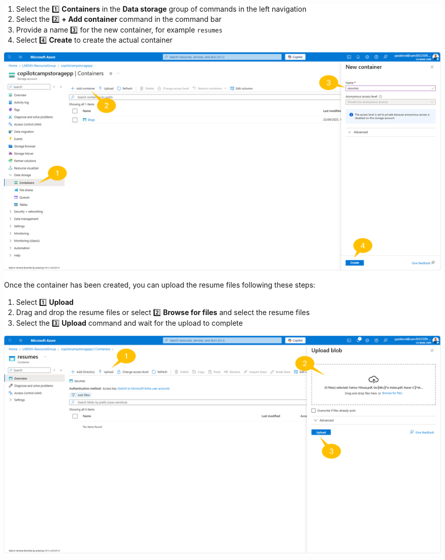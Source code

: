 1. Select the 1️⃣ **Containers** in the **Data storage** group of commands in the left navigation
1. Select the 2️⃣ **+ Add container** command in the command bar
1. Provide a name 3️⃣ for the new container, for example `resumes`
1. Select 4️⃣ **Create** to create the actual container

![The Azure Storage Account service instance while showing the "Containers" page. There is a command to "+ Add container" highlighted.](../../../assets/images/make/copilot-studio-08/azure-storage-02.png)

Once the container has been created, you can upload the resume files following these steps:

1. Select 1️⃣ **Upload**
1. Drag and drop the resume files or select 2️⃣ **Browse for files** and select the resume files
1. Select the 3️⃣ **Upload** command and wait for the upload to complete

![The Azure Storage Account service instance while uploading files in target container. The commands to upload files are highlighted.](../../../assets/images/make/copilot-studio-08/azure-storage-03.png)
